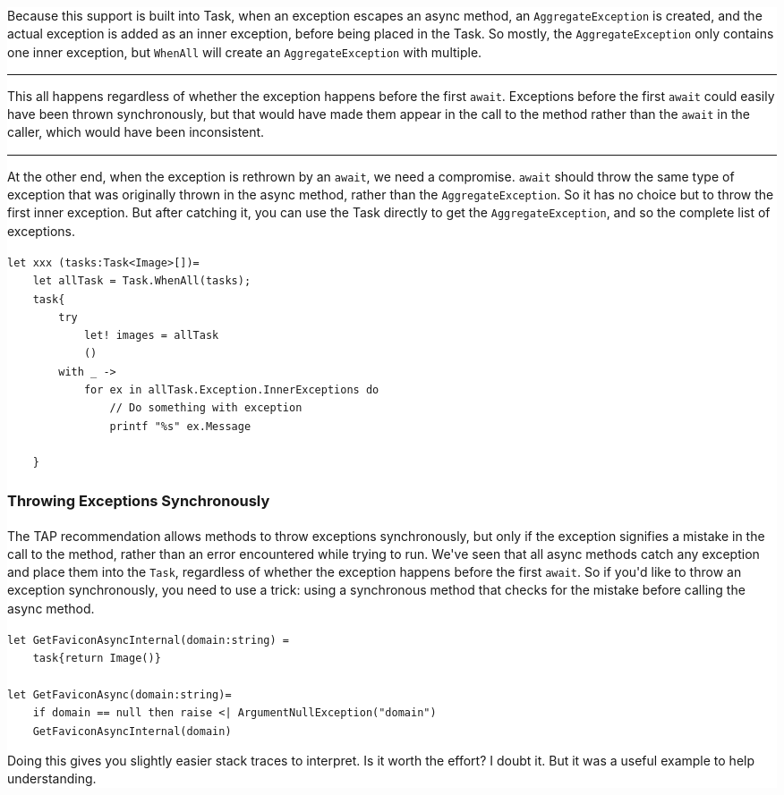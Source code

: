 Because this support is built into Task, when an exception escapes an async method, an `AggregateException` is created, and the actual exception is added as an inner exception, before being placed in the Task. So mostly, the `AggregateException` only contains one inner exception, but `WhenAll` will create an `AggregateException` with multiple.

---

This all happens regardless of whether the exception happens before the first `await`. Exceptions before the first `await` could easily have been thrown synchronously, but that would have made them appear in the call to the method rather than the `await` in the caller, which would have been inconsistent.

---

At the other end, when the exception is rethrown by an `await`, we need a compromise. `await` should throw the same type of exception that was originally thrown in the async method, rather than the `AggregateException`. So it has no choice but to throw the first inner exception. But after catching it, you can use the Task directly to get the `AggregateException`, and so the complete list of exceptions.

```F#
let xxx (tasks:Task<Image>[])=
    let allTask = Task.WhenAll(tasks);
    task{
        try
            let! images = allTask
            ()
        with _ ->
            for ex in allTask.Exception.InnerExceptions do
                // Do something with exception
                printf "%s" ex.Message
    
    }
```

### Throwing Exceptions Synchronously

The TAP recommendation allows methods to throw exceptions synchronously, but only if the exception signifies a mistake in the call to the method, rather than an error encountered while trying to run. We've seen that all async methods catch any exception and place them into the `Task`, regardless of whether the exception happens before the first `await`. So if you'd like to throw an exception synchronously, you need to use a trick: using a synchronous method that checks for the mistake before calling the async method.

```F#
let GetFaviconAsyncInternal(domain:string) =
    task{return Image()}

let GetFaviconAsync(domain:string)=
    if domain == null then raise <| ArgumentNullException("domain")
    GetFaviconAsyncInternal(domain)
```

Doing this gives you slightly easier stack traces to interpret. Is it worth the effort? I doubt it. But it was a useful example to help understanding.
